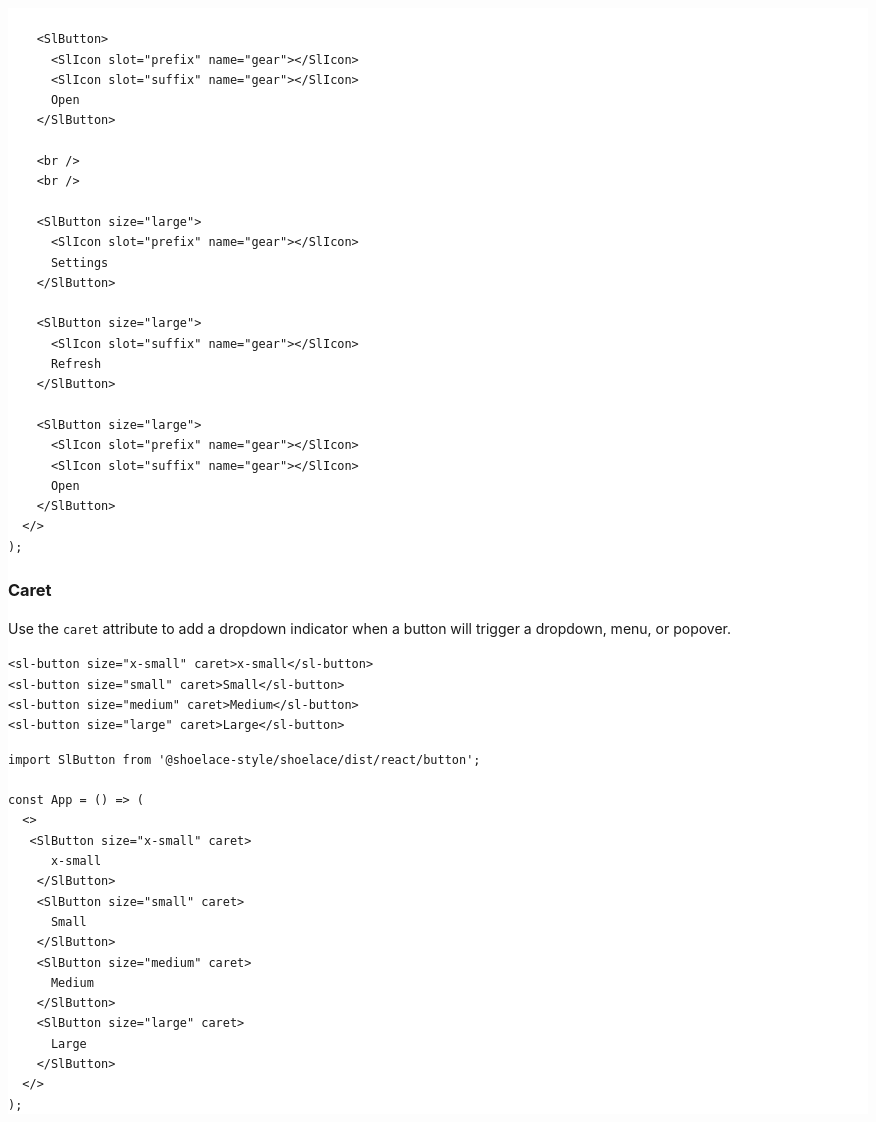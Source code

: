 ```jsx:react

    <SlButton>
      <SlIcon slot="prefix" name="gear"></SlIcon>
      <SlIcon slot="suffix" name="gear"></SlIcon>
      Open
    </SlButton>

    <br />
    <br />

    <SlButton size="large">
      <SlIcon slot="prefix" name="gear"></SlIcon>
      Settings
    </SlButton>

    <SlButton size="large">
      <SlIcon slot="suffix" name="gear"></SlIcon>
      Refresh
    </SlButton>

    <SlButton size="large">
      <SlIcon slot="prefix" name="gear"></SlIcon>
      <SlIcon slot="suffix" name="gear"></SlIcon>
      Open
    </SlButton>
  </>
);
```

### Caret

Use the `caret` attribute to add a dropdown indicator when a button will trigger a dropdown, menu, or popover.

```html:preview
<sl-button size="x-small" caret>x-small</sl-button>
<sl-button size="small" caret>Small</sl-button>
<sl-button size="medium" caret>Medium</sl-button>
<sl-button size="large" caret>Large</sl-button>
```

```jsx:react
import SlButton from '@shoelace-style/shoelace/dist/react/button';

const App = () => (
  <>
   <SlButton size="x-small" caret>
      x-small
    </SlButton>
    <SlButton size="small" caret>
      Small
    </SlButton>
    <SlButton size="medium" caret>
      Medium
    </SlButton>
    <SlButton size="large" caret>
      Large
    </SlButton>
  </>
);
```
